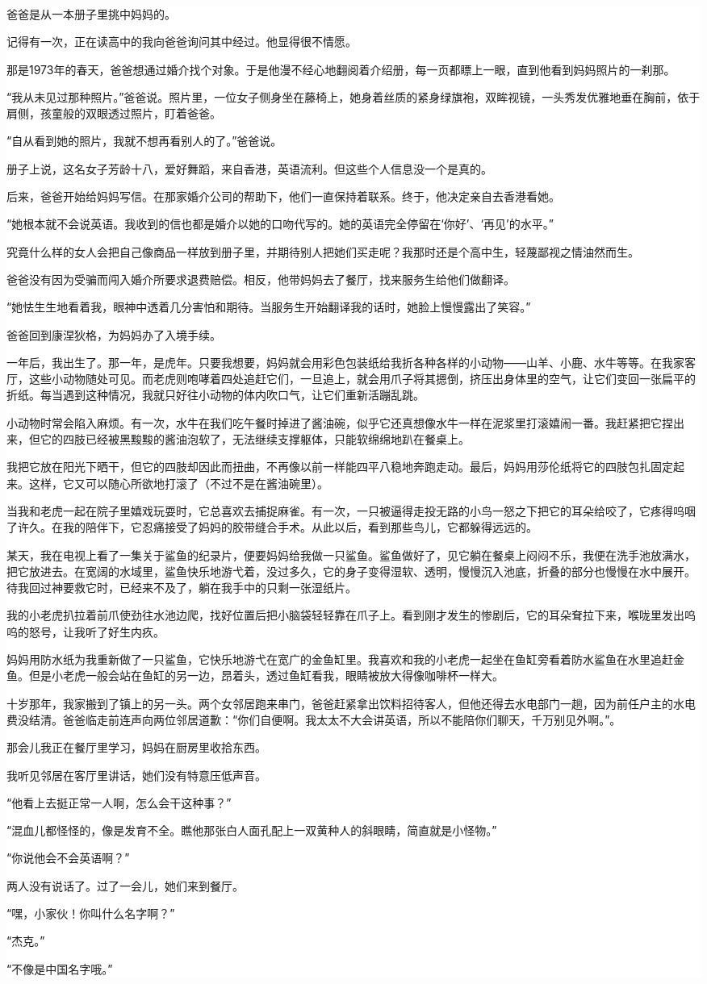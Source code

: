 爸爸是从一本册子里挑中妈妈的。

记得有一次，正在读高中的我向爸爸询问其中经过。他显得很不情愿。

那是1973年的春天，爸爸想通过婚介找个对象。于是他漫不经心地翻阅着介绍册，每一页都瞟上一眼，直到他看到妈妈照片的一刹那。

“我从未见过那种照片。”爸爸说。照片里，一位女子侧身坐在藤椅上，她身着丝质的紧身绿旗袍，双眸视镜，一头秀发优雅地垂在胸前，依于肩侧，孩童般的双眼透过照片，盯着爸爸。

“自从看到她的照片，我就不想再看别人的了。”爸爸说。

册子上说，这名女子芳龄十八，爱好舞蹈，来自香港，英语流利。但这些个人信息没一个是真的。

后来，爸爸开始给妈妈写信。在那家婚介公司的帮助下，他们一直保持着联系。终于，他决定亲自去香港看她。

“她根本就不会说英语。我收到的信也都是婚介以她的口吻代写的。她的英语完全停留在‘你好’、‘再见’的水平。”

究竟什么样的女人会把自己像商品一样放到册子里，并期待别人把她们买走呢？我那时还是个高中生，轻蔑鄙视之情油然而生。

爸爸没有因为受骗而闯入婚介所要求退费赔偿。相反，他带妈妈去了餐厅，找来服务生给他们做翻译。

“她怯生生地看着我，眼神中透着几分害怕和期待。当服务生开始翻译我的话时，她脸上慢慢露出了笑容。”

爸爸回到康涅狄格，为妈妈办了入境手续。

一年后，我出生了。那一年，是虎年。只要我想要，妈妈就会用彩色包装纸给我折各种各样的小动物——山羊、小鹿、水牛等等。在我家客厅，这些小动物随处可见。而老虎则咆哮着四处追赶它们，一旦追上，就会用爪子将其摁倒，挤压出身体里的空气，让它们变回一张扁平的折纸。每当遇到这种情况，我就只好往小动物的体内吹口气，让它们重新活蹦乱跳。

小动物时常会陷入麻烦。有一次，水牛在我们吃午餐时掉进了酱油碗，似乎它还真想像水牛一样在泥浆里打滚嬉闹一番。我赶紧把它捏出来，但它的四肢已经被黑黢黢的酱油泡软了，无法继续支撑躯体，只能软绵绵地趴在餐桌上。

我把它放在阳光下晒干，但它的四肢却因此而扭曲，不再像以前一样能四平八稳地奔跑走动。最后，妈妈用莎伦纸将它的四肢包扎固定起来。这样，它又可以随心所欲地打滚了（不过不是在酱油碗里）。

当我和老虎一起在院子里嬉戏玩耍时，它总喜欢去捕捉麻雀。有一次，一只被逼得走投无路的小鸟一怒之下把它的耳朵给咬了，它疼得呜咽了许久。在我的陪伴下，它忍痛接受了妈妈的胶带缝合手术。从此以后，看到那些鸟儿，它都躲得远远的。

某天，我在电视上看了一集关于鲨鱼的纪录片，便要妈妈给我做一只鲨鱼。鲨鱼做好了，见它躺在餐桌上闷闷不乐，我便在洗手池放满水，把它放进去。在宽阔的水域里，鲨鱼快乐地游弋着，没过多久，它的身子变得湿软、透明，慢慢沉入池底，折叠的部分也慢慢在水中展开。待我回过神要救它时，已经来不及了，躺在我手中的只剩一张湿纸片。

我的小老虎扒拉着前爪使劲往水池边爬，找好位置后把小脑袋轻轻靠在爪子上。看到刚才发生的惨剧后，它的耳朵耷拉下来，喉咙里发出呜呜的怒号，让我听了好生内疚。

妈妈用防水纸为我重新做了一只鲨鱼，它快乐地游弋在宽广的金鱼缸里。我喜欢和我的小老虎一起坐在鱼缸旁看着防水鲨鱼在水里追赶金鱼。但是小老虎一般会站在鱼缸的另一边，昂着头，透过鱼缸看我，眼睛被放大得像咖啡杯一样大。

十岁那年，我家搬到了镇上的另一头。两个女邻居跑来串门，爸爸赶紧拿出饮料招待客人，但他还得去水电部门一趟，因为前任户主的水电费没结清。爸爸临走前连声向两位邻居道歉：“你们自便啊。我太太不大会讲英语，所以不能陪你们聊天，千万别见外啊。”。

那会儿我正在餐厅里学习，妈妈在厨房里收拾东西。

我听见邻居在客厅里讲话，她们没有特意压低声音。

“他看上去挺正常一人啊，怎么会干这种事？”

“混血儿都怪怪的，像是发育不全。瞧他那张白人面孔配上一双黄种人的斜眼睛，简直就是小怪物。”

“你说他会不会英语啊？”

两人没有说话了。过了一会儿，她们来到餐厅。

“嘿，小家伙！你叫什么名字啊？”

“杰克。”

“不像是中国名字哦。”
